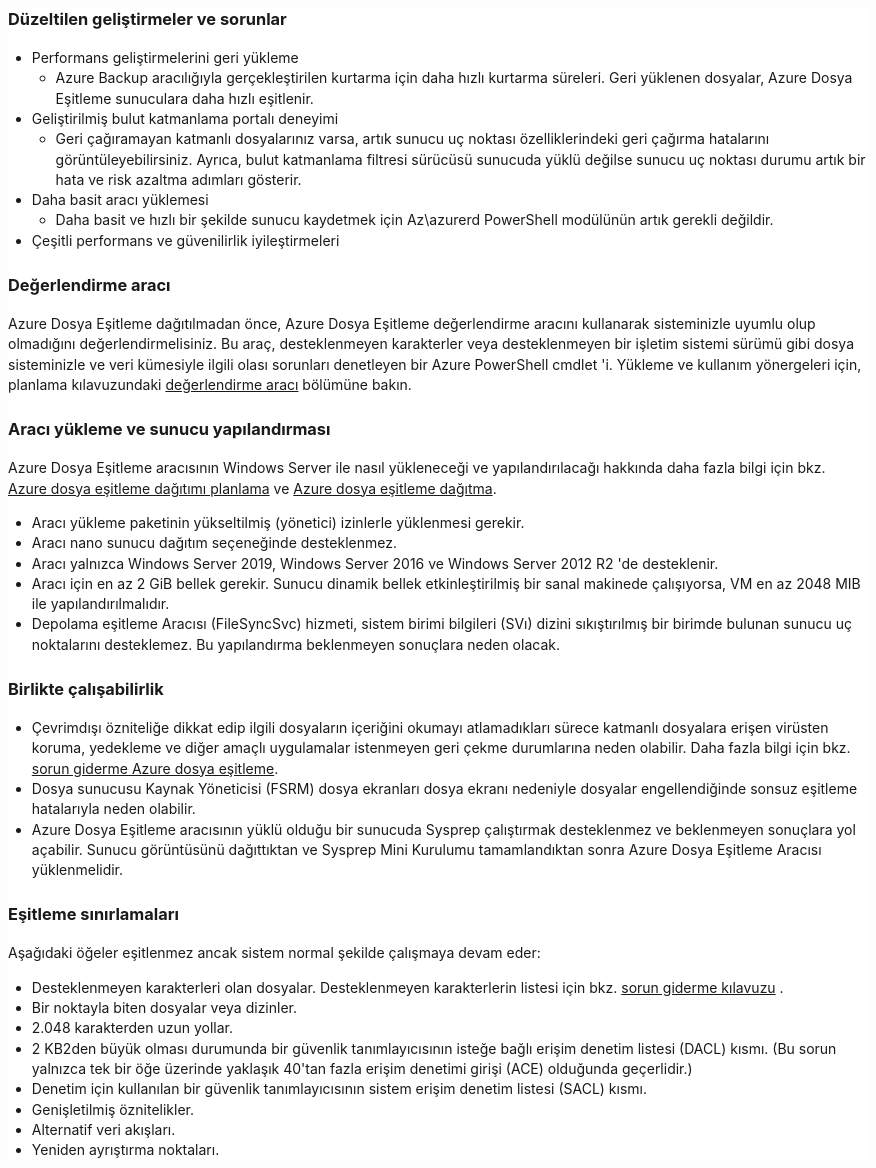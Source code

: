 ### <a name="improvements-and-issues-that-are-fixed"></a>Düzeltilen geliştirmeler ve sorunlar

- Performans geliştirmelerini geri yükleme
    - Azure Backup aracılığıyla gerçekleştirilen kurtarma için daha hızlı kurtarma süreleri. Geri yüklenen dosyalar, Azure Dosya Eşitleme sunuculara daha hızlı eşitlenir. 
- Geliştirilmiş bulut katmanlama portalı deneyimi  
    - Geri çağıramayan katmanlı dosyalarınız varsa, artık sunucu uç noktası özelliklerindeki geri çağırma hatalarını görüntüleyebilirsiniz. Ayrıca, bulut katmanlama filtresi sürücüsü sunucuda yüklü değilse sunucu uç noktası durumu artık bir hata ve risk azaltma adımları gösterir.
- Daha basit aracı yüklemesi
    - Daha basit ve hızlı bir şekilde sunucu kaydetmek için Az\azurerd PowerShell modülünün artık gerekli değildir.
- Çeşitli performans ve güvenilirlik iyileştirmeleri

### <a name="evaluation-tool"></a>Değerlendirme aracı
Azure Dosya Eşitleme dağıtılmadan önce, Azure Dosya Eşitleme değerlendirme aracını kullanarak sisteminizle uyumlu olup olmadığını değerlendirmelisiniz. Bu araç, desteklenmeyen karakterler veya desteklenmeyen bir işletim sistemi sürümü gibi dosya sisteminizle ve veri kümesiyle ilgili olası sorunları denetleyen bir Azure PowerShell cmdlet 'i. Yükleme ve kullanım yönergeleri için, planlama kılavuzundaki [değerlendirme aracı](https://docs.microsoft.com/azure/storage/files/storage-sync-files-planning#evaluation-cmdlet) bölümüne bakın. 

### <a name="agent-installation-and-server-configuration"></a>Aracı yükleme ve sunucu yapılandırması
Azure Dosya Eşitleme aracısının Windows Server ile nasıl yükleneceği ve yapılandırılacağı hakkında daha fazla bilgi için bkz. [Azure dosya eşitleme dağıtımı planlama](storage-sync-files-planning.md) ve [Azure dosya eşitleme dağıtma](storage-sync-files-deployment-guide.md).

- Aracı yükleme paketinin yükseltilmiş (yönetici) izinlerle yüklenmesi gerekir.
- Aracı nano sunucu dağıtım seçeneğinde desteklenmez.
- Aracı yalnızca Windows Server 2019, Windows Server 2016 ve Windows Server 2012 R2 'de desteklenir.
- Aracı için en az 2 GiB bellek gerekir. Sunucu dinamik bellek etkinleştirilmiş bir sanal makinede çalışıyorsa, VM en az 2048 MIB ile yapılandırılmalıdır.
- Depolama eşitleme Aracısı (FileSyncSvc) hizmeti, sistem birimi bilgileri (SVı) dizini sıkıştırılmış bir birimde bulunan sunucu uç noktalarını desteklemez. Bu yapılandırma beklenmeyen sonuçlara neden olacak.

### <a name="interoperability"></a>Birlikte çalışabilirlik
- Çevrimdışı özniteliğe dikkat edip ilgili dosyaların içeriğini okumayı atlamadıkları sürece katmanlı dosyalara erişen virüsten koruma, yedekleme ve diğer amaçlı uygulamalar istenmeyen geri çekme durumlarına neden olabilir. Daha fazla bilgi için bkz. [sorun giderme Azure dosya eşitleme](storage-sync-files-troubleshoot.md).
- Dosya sunucusu Kaynak Yöneticisi (FSRM) dosya ekranları dosya ekranı nedeniyle dosyalar engellendiğinde sonsuz eşitleme hatalarıyla neden olabilir.
- Azure Dosya Eşitleme aracısının yüklü olduğu bir sunucuda Sysprep çalıştırmak desteklenmez ve beklenmeyen sonuçlara yol açabilir. Sunucu görüntüsünü dağıttıktan ve Sysprep Mini Kurulumu tamamlandıktan sonra Azure Dosya Eşitleme Aracısı yüklenmelidir.

### <a name="sync-limitations"></a>Eşitleme sınırlamaları
Aşağıdaki öğeler eşitlenmez ancak sistem normal şekilde çalışmaya devam eder:
- Desteklenmeyen karakterleri olan dosyalar. Desteklenmeyen karakterlerin listesi için bkz. [sorun giderme kılavuzu](storage-sync-files-troubleshoot.md#handling-unsupported-characters) .
- Bir noktayla biten dosyalar veya dizinler.
- 2\.048 karakterden uzun yollar.
- 2 KB2den büyük olması durumunda bir güvenlik tanımlayıcısının isteğe bağlı erişim denetim listesi (DACL) kısmı. (Bu sorun yalnızca tek bir öğe üzerinde yaklaşık 40'tan fazla erişim denetimi girişi (ACE) olduğunda geçerlidir.)
- Denetim için kullanılan bir güvenlik tanımlayıcısının sistem erişim denetim listesi (SACL) kısmı.
- Genişletilmiş öznitelikler.
- Alternatif veri akışları.
- Yeniden ayrıştırma noktaları.